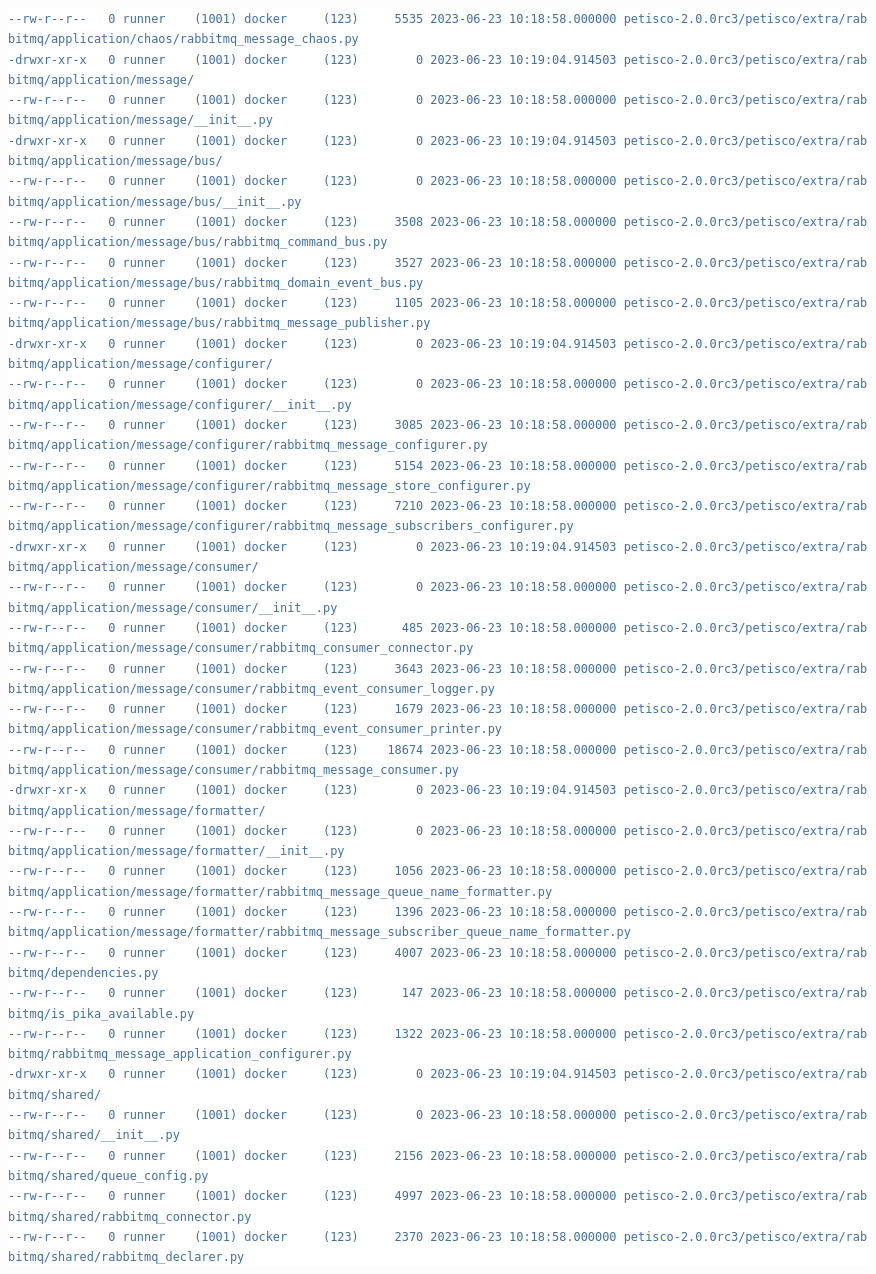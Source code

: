 ```diff
--rw-r--r--   0 runner    (1001) docker     (123)     5535 2023-06-23 10:18:58.000000 petisco-2.0.0rc3/petisco/extra/rabbitmq/application/chaos/rabbitmq_message_chaos.py
-drwxr-xr-x   0 runner    (1001) docker     (123)        0 2023-06-23 10:19:04.914503 petisco-2.0.0rc3/petisco/extra/rabbitmq/application/message/
--rw-r--r--   0 runner    (1001) docker     (123)        0 2023-06-23 10:18:58.000000 petisco-2.0.0rc3/petisco/extra/rabbitmq/application/message/__init__.py
-drwxr-xr-x   0 runner    (1001) docker     (123)        0 2023-06-23 10:19:04.914503 petisco-2.0.0rc3/petisco/extra/rabbitmq/application/message/bus/
--rw-r--r--   0 runner    (1001) docker     (123)        0 2023-06-23 10:18:58.000000 petisco-2.0.0rc3/petisco/extra/rabbitmq/application/message/bus/__init__.py
--rw-r--r--   0 runner    (1001) docker     (123)     3508 2023-06-23 10:18:58.000000 petisco-2.0.0rc3/petisco/extra/rabbitmq/application/message/bus/rabbitmq_command_bus.py
--rw-r--r--   0 runner    (1001) docker     (123)     3527 2023-06-23 10:18:58.000000 petisco-2.0.0rc3/petisco/extra/rabbitmq/application/message/bus/rabbitmq_domain_event_bus.py
--rw-r--r--   0 runner    (1001) docker     (123)     1105 2023-06-23 10:18:58.000000 petisco-2.0.0rc3/petisco/extra/rabbitmq/application/message/bus/rabbitmq_message_publisher.py
-drwxr-xr-x   0 runner    (1001) docker     (123)        0 2023-06-23 10:19:04.914503 petisco-2.0.0rc3/petisco/extra/rabbitmq/application/message/configurer/
--rw-r--r--   0 runner    (1001) docker     (123)        0 2023-06-23 10:18:58.000000 petisco-2.0.0rc3/petisco/extra/rabbitmq/application/message/configurer/__init__.py
--rw-r--r--   0 runner    (1001) docker     (123)     3085 2023-06-23 10:18:58.000000 petisco-2.0.0rc3/petisco/extra/rabbitmq/application/message/configurer/rabbitmq_message_configurer.py
--rw-r--r--   0 runner    (1001) docker     (123)     5154 2023-06-23 10:18:58.000000 petisco-2.0.0rc3/petisco/extra/rabbitmq/application/message/configurer/rabbitmq_message_store_configurer.py
--rw-r--r--   0 runner    (1001) docker     (123)     7210 2023-06-23 10:18:58.000000 petisco-2.0.0rc3/petisco/extra/rabbitmq/application/message/configurer/rabbitmq_message_subscribers_configurer.py
-drwxr-xr-x   0 runner    (1001) docker     (123)        0 2023-06-23 10:19:04.914503 petisco-2.0.0rc3/petisco/extra/rabbitmq/application/message/consumer/
--rw-r--r--   0 runner    (1001) docker     (123)        0 2023-06-23 10:18:58.000000 petisco-2.0.0rc3/petisco/extra/rabbitmq/application/message/consumer/__init__.py
--rw-r--r--   0 runner    (1001) docker     (123)      485 2023-06-23 10:18:58.000000 petisco-2.0.0rc3/petisco/extra/rabbitmq/application/message/consumer/rabbitmq_consumer_connector.py
--rw-r--r--   0 runner    (1001) docker     (123)     3643 2023-06-23 10:18:58.000000 petisco-2.0.0rc3/petisco/extra/rabbitmq/application/message/consumer/rabbitmq_event_consumer_logger.py
--rw-r--r--   0 runner    (1001) docker     (123)     1679 2023-06-23 10:18:58.000000 petisco-2.0.0rc3/petisco/extra/rabbitmq/application/message/consumer/rabbitmq_event_consumer_printer.py
--rw-r--r--   0 runner    (1001) docker     (123)    18674 2023-06-23 10:18:58.000000 petisco-2.0.0rc3/petisco/extra/rabbitmq/application/message/consumer/rabbitmq_message_consumer.py
-drwxr-xr-x   0 runner    (1001) docker     (123)        0 2023-06-23 10:19:04.914503 petisco-2.0.0rc3/petisco/extra/rabbitmq/application/message/formatter/
--rw-r--r--   0 runner    (1001) docker     (123)        0 2023-06-23 10:18:58.000000 petisco-2.0.0rc3/petisco/extra/rabbitmq/application/message/formatter/__init__.py
--rw-r--r--   0 runner    (1001) docker     (123)     1056 2023-06-23 10:18:58.000000 petisco-2.0.0rc3/petisco/extra/rabbitmq/application/message/formatter/rabbitmq_message_queue_name_formatter.py
--rw-r--r--   0 runner    (1001) docker     (123)     1396 2023-06-23 10:18:58.000000 petisco-2.0.0rc3/petisco/extra/rabbitmq/application/message/formatter/rabbitmq_message_subscriber_queue_name_formatter.py
--rw-r--r--   0 runner    (1001) docker     (123)     4007 2023-06-23 10:18:58.000000 petisco-2.0.0rc3/petisco/extra/rabbitmq/dependencies.py
--rw-r--r--   0 runner    (1001) docker     (123)      147 2023-06-23 10:18:58.000000 petisco-2.0.0rc3/petisco/extra/rabbitmq/is_pika_available.py
--rw-r--r--   0 runner    (1001) docker     (123)     1322 2023-06-23 10:18:58.000000 petisco-2.0.0rc3/petisco/extra/rabbitmq/rabbitmq_message_application_configurer.py
-drwxr-xr-x   0 runner    (1001) docker     (123)        0 2023-06-23 10:19:04.914503 petisco-2.0.0rc3/petisco/extra/rabbitmq/shared/
--rw-r--r--   0 runner    (1001) docker     (123)        0 2023-06-23 10:18:58.000000 petisco-2.0.0rc3/petisco/extra/rabbitmq/shared/__init__.py
--rw-r--r--   0 runner    (1001) docker     (123)     2156 2023-06-23 10:18:58.000000 petisco-2.0.0rc3/petisco/extra/rabbitmq/shared/queue_config.py
--rw-r--r--   0 runner    (1001) docker     (123)     4997 2023-06-23 10:18:58.000000 petisco-2.0.0rc3/petisco/extra/rabbitmq/shared/rabbitmq_connector.py
--rw-r--r--   0 runner    (1001) docker     (123)     2370 2023-06-23 10:18:58.000000 petisco-2.0.0rc3/petisco/extra/rabbitmq/shared/rabbitmq_declarer.py
```